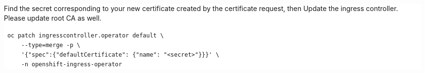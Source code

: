 Find the secret corresponding to your new certificate created by the certificate request, then Update the ingress controller.  Please update root CA as well.

````
 oc patch ingresscontroller.operator default \
     --type=merge -p \
     '{"spec":{"defaultCertificate": {"name": "<secret>"}}}' \
     -n openshift-ingress-operator
````

